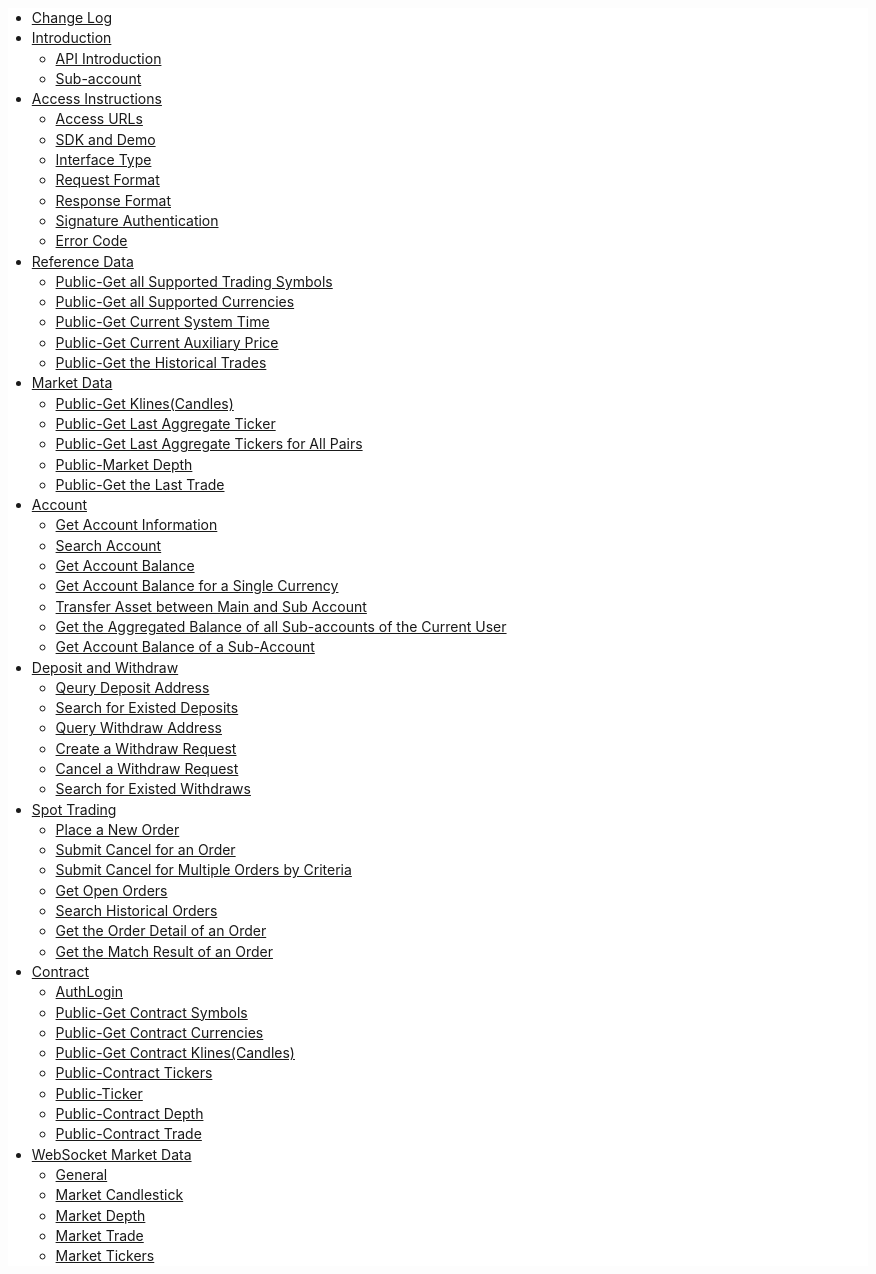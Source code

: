 * [Change Log](#change-log)
* [Introduction](#introduction)
  * [API Introduction](#api-introduction)
  * [Sub\-account](#sub-account)
* [Access Instructions](#access-instructions)
  * [Access URLs](#access-urls)
  * [SDK and Demo](#sdk-and-demo)
  * [Interface Type](#interface-type)
  * [Request Format](#request-format)
  * [Response Format](#response-format)
  * [Signature Authentication](#signature-authentication)
  * [Error Code](#error-code)
* [Reference Data](#reference-data)
  * [Public\-Get all Supported Trading Symbols](#public-get-all-supported-trading-symbols)
  * [Public\-Get all Supported Currencies](#public-get-all-supported-currencies)
  * [Public\-Get Current System Time](#public-get-current-system-time)
  * [Public\-Get Current Auxiliary Price](#public-get-current-auxiliary-price)
  * [Public\-Get the Historical Trades](#public-get-the-historical-trades)
* [Market Data](#market-data)
  * [Public\-Get Klines(Candles)](#public-get-klinescandles)
  * [Public\-Get Last Aggregate Ticker](#public-get-last-aggregate-ticker)
  * [Public\-Get Last Aggregate Tickers for All Pairs](#public-get-last-aggregate-tickers-for-all-pairs)
  * [Public\-Market Depth](#public-market-depth)
  * [Public\-Get the Last Trade](#public-get-the-last-trade)
* [Account](#account)
  * [Get Account Information](#get-account-information)
  * [Search Account](#search-account)
  * [Get Account Balance](#get-account-balance)
  * [Get Account Balance for a Single Currency](#get-account-balance-for-a-single-currency)
  * [Transfer Asset between Main and Sub Account](#transfer-asset-between-main-and-sub-account)
  * [Get the Aggregated Balance of all Sub\-accounts of the Current User](#get-the-aggregated-balance-of-all-sub-accounts-of-the-current-user)
  * [Get Account Balance of a Sub\-Account](#get-account-balance-of-a-sub-account)
* [Deposit and Withdraw](#deposit-and-withdraw)
  * [Qeury Deposit Address](#qeury-deposit-address)
  * [Search for Existed Deposits](#search-for-existed-deposits)
  * [Query Withdraw Address](#query-withdraw-address)
  * [Create a Withdraw Request](#create-a-withdraw-request)
  * [Cancel a Withdraw Request](#cancel-a-withdraw-request)
  * [Search for Existed Withdraws](#search-for-existed-withdraws)
* [Spot Trading](#spot-trading)
  * [Place a New Order](#place-a-new-order)
  * [Submit Cancel for an Order](#submit-cancel-for-an-order)
  * [Submit Cancel for Multiple Orders by Criteria](#submit-cancel-for-multiple-orders-by-criteria)
  * [Get Open Orders](#get-open-orders)
  * [Search Historical Orders](#search-historical-orders)
  * [Get the Order Detail of an Order](#get-the-order-detail-of-an-order)
  * [Get the Match Result of an Order](#get-the-match-result-of-an-order)
* [Contract](#contract)
  * [AuthLogin](#authlogin)
  * [Public\-Get Contract Symbols](#public-get-contract-symbols)
  * [Public\-Get Contract Currencies](#public-get-contract-currencies)
  * [Public\-Get Contract Klines(Candles)](#public-get-contract-klinescandles)
  * [Public\-Contract Tickers](#public-contract-tickers)
  * [Public\-Ticker](#public-ticker)
  * [Public\-Contract Depth](#public-contract-depth)
  * [Public\-Contract Trade](#public-contract-trade)
* [WebSocket Market Data](#websocket-market-data)
  * [General](#general)
  * [Market Candlestick](#market-candlestick)
  * [Market Depth](#market-depth)
  * [Market Trade](#market-trade)
  * [Market Tickers](#market-tickers)